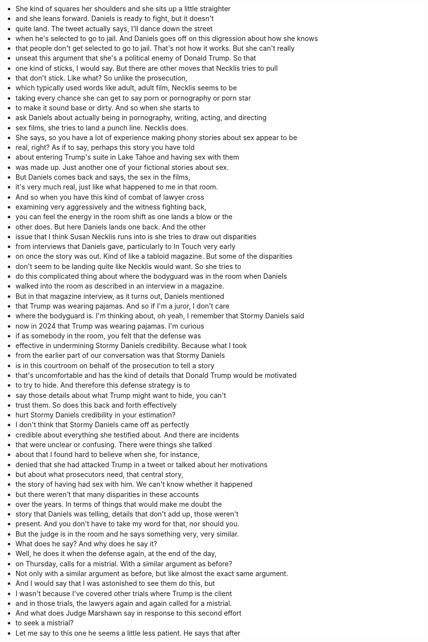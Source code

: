 *  She kind of squares her shoulders and she sits up a little straighter
*  and she leans forward. Daniels is ready to fight, but it doesn't
*  quite land. The tweet actually says, I'll dance down the street
*  when he's selected to go to jail. And Daniels goes off on this digression about how she knows
*  that people don't get selected to go to jail. That's not how it works. But she can't really
*  unseat this argument that she's a political enemy of Donald Trump. So that
*  one kind of sticks, I would say. But there are other moves that Necklis tries to pull
*  that don't stick. Like what? So unlike the prosecution,
*  which typically used words like adult, adult film, Necklis seems to be
*  taking every chance she can get to say porn or pornography or porn star
*  to make it sound base or dirty. And so when she starts to
*  ask Daniels about actually being in pornography, writing, acting, and directing
*  sex films, she tries to land a punch line. Necklis does.
*  She says, so you have a lot of experience making phony stories about sex appear to be
*  real, right? As if to say, perhaps this story you have told
*  about entering Trump's suite in Lake Tahoe and having sex with them
*  was made up. Just another one of your fictional stories about sex.
*  But Daniels comes back and says, the sex in the films,
*  it's very much real, just like what happened to me in that room.
*  And so when you have this kind of combat of lawyer cross
*  examining very aggressively and the witness fighting back,
*  you can feel the energy in the room shift as one lands a blow or the
*  other does. But here Daniels lands one back. And the other
*  issue that I think Susan Necklis runs into is she tries to draw out disparities
*  from interviews that Daniels gave, particularly to In Touch very early
*  on once the story was out. Kind of like a tabloid magazine. But some of the disparities
*  don't seem to be landing quite like Necklis would want. So she tries to
*  do this complicated thing about where the bodyguard was in the room when Daniels
*  walked into the room as described in an interview in a magazine.
*  But in that magazine interview, as it turns out, Daniels mentioned
*  that Trump was wearing pajamas. And so if I'm a juror, I don't care
*  where the bodyguard is. I'm thinking about, oh yeah, I remember that Stormy Daniels said
*  now in 2024 that Trump was wearing pajamas. I'm curious
*  if as somebody in the room, you felt that the defense was
*  effective in undermining Stormy Daniels credibility. Because what I took
*  from the earlier part of our conversation was that Stormy Daniels
*  is in this courtroom on behalf of the prosecution to tell a story
*  that's uncomfortable and has the kind of details that Donald Trump would be motivated
*  to try to hide. And therefore this defense strategy is to
*  say those details about what Trump might want to hide, you can't
*  trust them. So does this back and forth effectively
*  hurt Stormy Daniels credibility in your estimation?
*  I don't think that Stormy Daniels came off as perfectly
*  credible about everything she testified about. And there are incidents
*  that were unclear or confusing. There were things she talked
*  about that I found hard to believe when she, for instance,
*  denied that she had attacked Trump in a tweet or talked about her motivations
*  but about what prosecutors need, that central story,
*  the story of having had sex with him. We can't know whether it happened
*  but there weren't that many disparities in these accounts
*  over the years. In terms of things that would make me doubt the
*  story that Daniels was telling, details that don't add up, those weren't
*  present. And you don't have to take my word for that, nor should you.
*  But the judge is in the room and he says something very, very similar.
*  What does he say? And why does he say it?
*  Well, he does it when the defense again, at the end of the day,
*  on Thursday, calls for a mistrial. With a similar argument as before?
*  Not only with a similar argument as before, but like almost the exact same argument.
*  And I would say that I was astonished to see them do this, but
*  I wasn't because I've covered other trials where Trump is the client
*  and in those trials, the lawyers again and again called for a mistrial.
*  And what does Judge Marshawn say in response to this second effort
*  to seek a mistrial?
*  Let me say to this one he seems a little less patient. He says that after